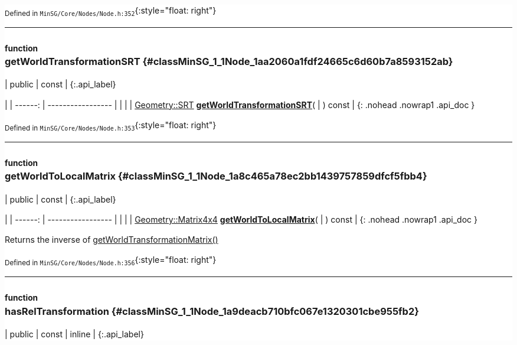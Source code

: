 
<sub>Defined in `MinSG/Core/Nodes/Node.h:352`</sub>{:style="float: right"}

-------------------------------------------------------------------

### <small>function</small><br/> getWorldTransformationSRT {#classMinSG_1_1Node_1aa2060a1fdf24665c6d60b7a8593152ab}

| public | const |
{:.api_label}

|
| ------: | ----------------- |
|  |
| [Geometry::SRT](namespaceGeometry#namespaceGeometry_1acbf1a7ed1b25571b97a1d7c2f14ae848) **[getWorldTransformationSRT](#classMinSG_1_1Node_1aa2060a1fdf24665c6d60b7a8593152ab)**( |  ) const |
{: .nohead .nowrap1 .api_doc }





<sub>Defined in `MinSG/Core/Nodes/Node.h:353`</sub>{:style="float: right"}

-------------------------------------------------------------------

### <small>function</small><br/> getWorldToLocalMatrix {#classMinSG_1_1Node_1a8c465a78ec2bb1439757859dfcf5fbb4}

| public | const |
{:.api_label}

|
| ------: | ----------------- |
|  |
| [Geometry::Matrix4x4](namespaceGeometry#namespaceGeometry_1a1dec338534190ba5915a7dc75b38fcbe) **[getWorldToLocalMatrix](#classMinSG_1_1Node_1a8c465a78ec2bb1439757859dfcf5fbb4)**( |  ) const |
{: .nohead .nowrap1 .api_doc }

Returns the inverse of [getWorldTransformationMatrix()](classMinSG_1_1Node#classMinSG_1_1Node_1ab4a54d268c5c11aac53fef5c23d8eb83) 





<sub>Defined in `MinSG/Core/Nodes/Node.h:356`</sub>{:style="float: right"}

-------------------------------------------------------------------

### <small>function</small><br/> hasRelTransformation {#classMinSG_1_1Node_1a9deacb710bfc067e1320301cbe955fb2}

| public | const | inline |
{:.api_label}
